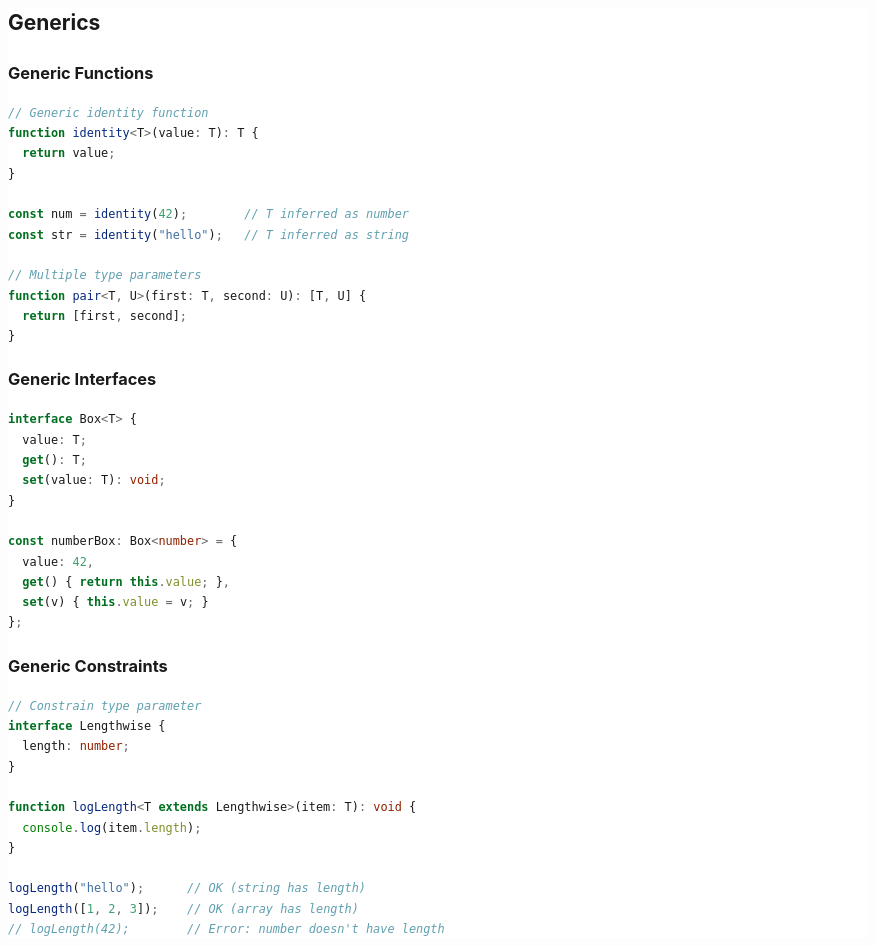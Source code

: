 ## Generics

### Generic Functions

```typescript
// Generic identity function
function identity<T>(value: T): T {
  return value;
}

const num = identity(42);        // T inferred as number
const str = identity("hello");   // T inferred as string

// Multiple type parameters
function pair<T, U>(first: T, second: U): [T, U] {
  return [first, second];
}
```

### Generic Interfaces

```typescript
interface Box<T> {
  value: T;
  get(): T;
  set(value: T): void;
}

const numberBox: Box<number> = {
  value: 42,
  get() { return this.value; },
  set(v) { this.value = v; }
};
```

### Generic Constraints

```typescript
// Constrain type parameter
interface Lengthwise {
  length: number;
}

function logLength<T extends Lengthwise>(item: T): void {
  console.log(item.length);
}

logLength("hello");      // OK (string has length)
logLength([1, 2, 3]);    // OK (array has length)
// logLength(42);        // Error: number doesn't have length
```
